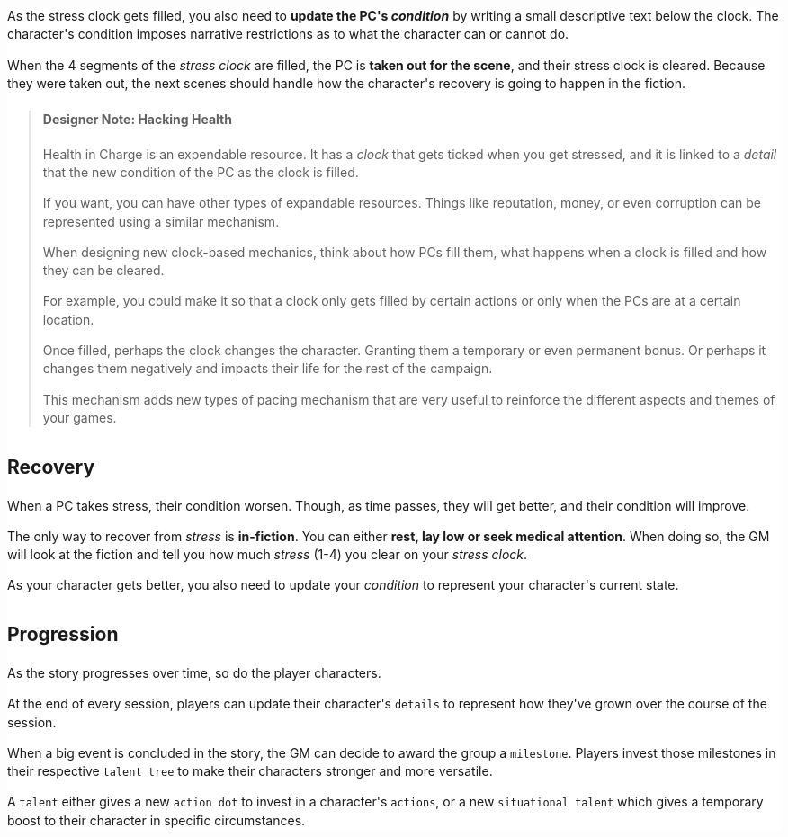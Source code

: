 As the stress clock gets filled, you also need to **update the PC's _condition_** by writing a small descriptive text below the clock. The character's condition imposes narrative restrictions as to what the character can or cannot do.

When the 4 segments of the _stress clock_ are filled, the PC is **taken out for the scene**, and their stress clock is cleared. Because they were taken out, the next scenes should handle how the character's recovery is going to happen in the fiction.

> #### Designer Note: Hacking Health
>
> Health in Charge is an expendable resource. It has a _clock_ that gets ticked when you get stressed, and it is linked to a _detail_ that the new condition of the PC as the clock is filled.
>
> If you want, you can have other types of expandable resources. Things like reputation, money, or even corruption can be represented using a similar mechanism.
>
> When designing new clock-based mechanics, think about how PCs fill them, what happens when a clock is filled and how they can be cleared.
>
> For example, you could make it so that a clock only gets filled by certain actions or only when the PCs are at a certain location.
>
> Once filled, perhaps the clock changes the character. Granting them a temporary or even permanent bonus. Or perhaps it changes them negatively and impacts their life for the rest of the campaign.
>
> This mechanism adds new types of pacing mechanism that are very useful to reinforce the different aspects and themes of your games.

## Recovery

When a PC takes stress, their condition worsen. Though, as time passes, they will get better, and their condition will improve.

The only way to recover from _stress_ is **in-fiction**. You can either **rest, lay low or seek medical attention**. When doing so, the GM will look at the fiction and tell you how much _stress_ (1-4) you clear on your _stress clock_.

As your character gets better, you also need to update your _condition_ to represent your character's current state.



## Progression

As the story progresses over time, so do the player characters.

At the end of every session, players can update their character's `details` to represent how they've grown over the course of the session.

When a big event is concluded in the story, the GM can decide to award the group a `milestone`. Players invest those milestones in their respective `talent tree` to make their characters stronger and more versatile.

A `talent` either gives a new `action dot` to invest in a character's `actions`, or a new `situational talent` which gives a temporary boost to their character in specific circumstances.
